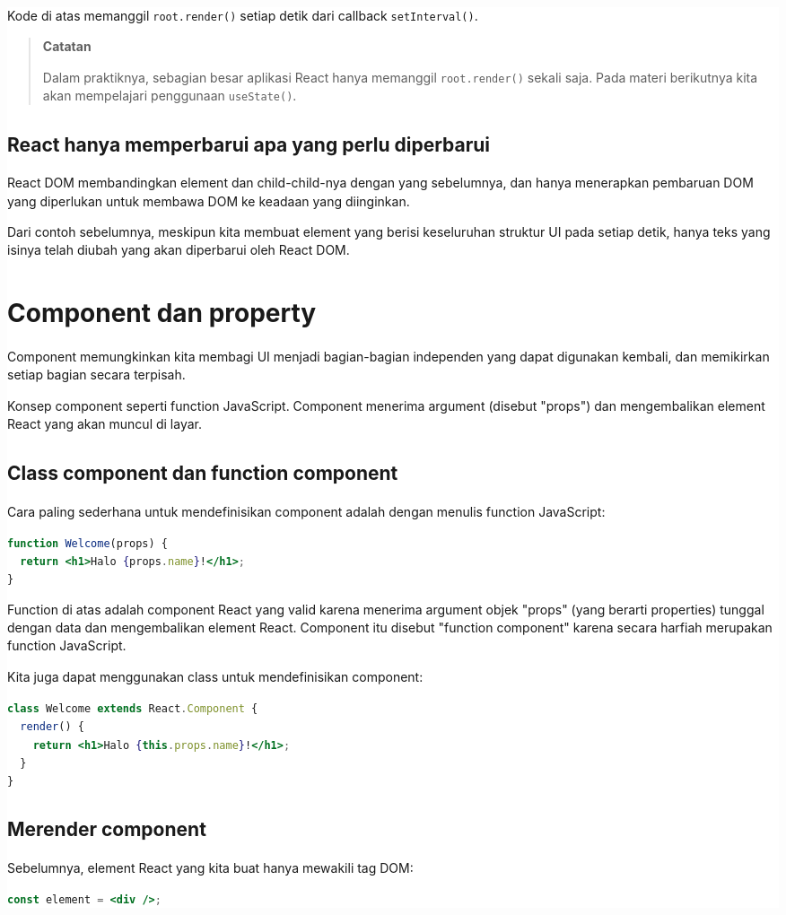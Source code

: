Kode di atas memanggil `root.render()` setiap detik dari callback `setInterval()`.

> **Catatan**
> 
> Dalam praktiknya, sebagian besar aplikasi React hanya memanggil `root.render()` sekali saja. Pada materi berikutnya kita akan mempelajari penggunaan `useState()`.

## React hanya memperbarui apa yang perlu diperbarui

React DOM membandingkan element dan child-child-nya dengan yang sebelumnya, dan hanya menerapkan pembaruan DOM yang diperlukan untuk membawa DOM ke keadaan yang diinginkan.

Dari contoh sebelumnya, meskipun kita membuat element yang berisi keseluruhan struktur UI pada setiap detik, hanya teks yang isinya telah diubah yang akan diperbarui oleh React DOM.

# Component dan property

Component memungkinkan kita membagi UI menjadi bagian-bagian independen yang dapat digunakan kembali, dan memikirkan setiap bagian secara terpisah.

Konsep component seperti function JavaScript. Component menerima argument (disebut "props") dan mengembalikan element React yang akan muncul di layar.

## Class component dan function component

Cara paling sederhana untuk mendefinisikan component adalah dengan menulis function JavaScript:

```jsx
function Welcome(props) {
  return <h1>Halo {props.name}!</h1>;
}
```

Function di atas adalah component React yang valid karena menerima argument objek "props" (yang berarti properties) tunggal dengan data dan mengembalikan element React. Component itu disebut "function component" karena secara harfiah merupakan function JavaScript.

Kita juga dapat menggunakan class untuk mendefinisikan component:

```jsx
class Welcome extends React.Component {
  render() {
    return <h1>Halo {this.props.name}!</h1>;
  }
}
```

## Merender component

Sebelumnya, element React yang kita buat hanya mewakili tag DOM:

```jsx
const element = <div />;
```
